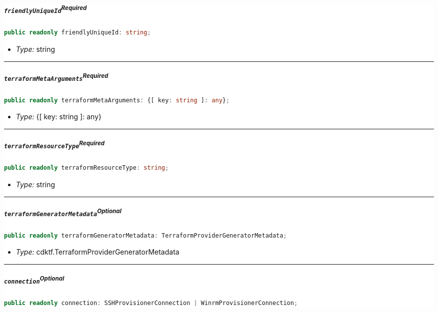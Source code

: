 ##### `friendlyUniqueId`<sup>Required</sup> <a name="friendlyUniqueId" id="@cdktf/provider-databricks.qualityMonitorPluginframework.QualityMonitorPluginframework.property.friendlyUniqueId"></a>

```typescript
public readonly friendlyUniqueId: string;
```

- *Type:* string

---

##### `terraformMetaArguments`<sup>Required</sup> <a name="terraformMetaArguments" id="@cdktf/provider-databricks.qualityMonitorPluginframework.QualityMonitorPluginframework.property.terraformMetaArguments"></a>

```typescript
public readonly terraformMetaArguments: {[ key: string ]: any};
```

- *Type:* {[ key: string ]: any}

---

##### `terraformResourceType`<sup>Required</sup> <a name="terraformResourceType" id="@cdktf/provider-databricks.qualityMonitorPluginframework.QualityMonitorPluginframework.property.terraformResourceType"></a>

```typescript
public readonly terraformResourceType: string;
```

- *Type:* string

---

##### `terraformGeneratorMetadata`<sup>Optional</sup> <a name="terraformGeneratorMetadata" id="@cdktf/provider-databricks.qualityMonitorPluginframework.QualityMonitorPluginframework.property.terraformGeneratorMetadata"></a>

```typescript
public readonly terraformGeneratorMetadata: TerraformProviderGeneratorMetadata;
```

- *Type:* cdktf.TerraformProviderGeneratorMetadata

---

##### `connection`<sup>Optional</sup> <a name="connection" id="@cdktf/provider-databricks.qualityMonitorPluginframework.QualityMonitorPluginframework.property.connection"></a>

```typescript
public readonly connection: SSHProvisionerConnection | WinrmProvisionerConnection;
```
